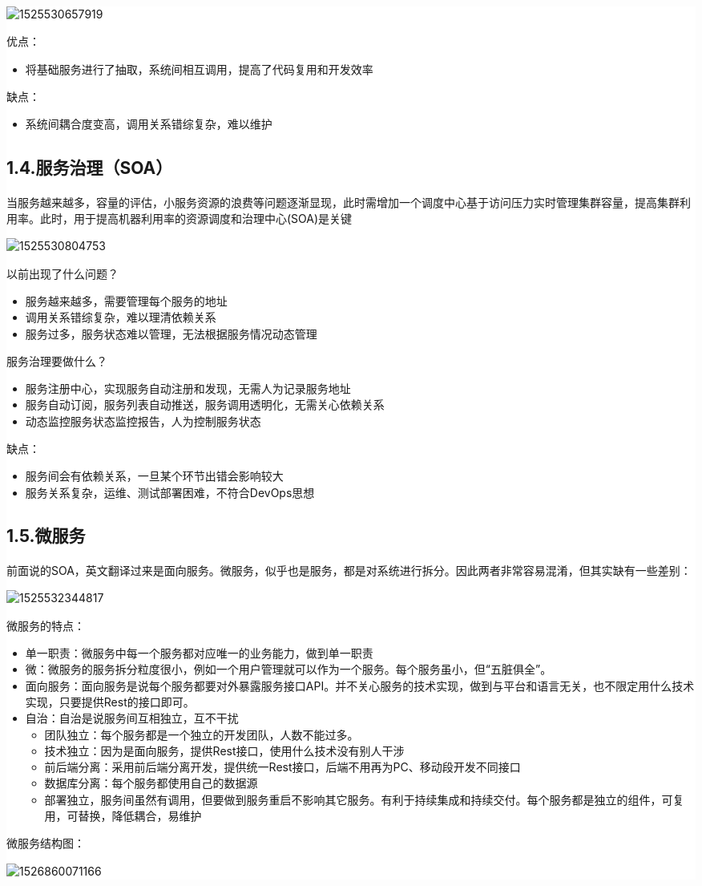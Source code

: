  ![1525530657919](assets/1525530657919.png)

优点：

- 将基础服务进行了抽取，系统间相互调用，提高了代码复用和开发效率

缺点：

- 系统间耦合度变高，调用关系错综复杂，难以维护



## 1.4.服务治理（SOA）

当服务越来越多，容量的评估，小服务资源的浪费等问题逐渐显现，此时需增加一个调度中心基于访问压力实时管理集群容量，提高集群利用率。此时，用于提高机器利用率的资源调度和治理中心(SOA)是关键

![1525530804753](assets/1525530804753.png)

以前出现了什么问题？

- 服务越来越多，需要管理每个服务的地址
- 调用关系错综复杂，难以理清依赖关系
- 服务过多，服务状态难以管理，无法根据服务情况动态管理

服务治理要做什么？

- 服务注册中心，实现服务自动注册和发现，无需人为记录服务地址
- 服务自动订阅，服务列表自动推送，服务调用透明化，无需关心依赖关系
-  动态监控服务状态监控报告，人为控制服务状态

缺点：

- 服务间会有依赖关系，一旦某个环节出错会影响较大
- 服务关系复杂，运维、测试部署困难，不符合DevOps思想

## 1.5.微服务

前面说的SOA，英文翻译过来是面向服务。微服务，似乎也是服务，都是对系统进行拆分。因此两者非常容易混淆，但其实缺有一些差别：

![1525532344817](assets/1525532344817.png)

微服务的特点：

- 单一职责：微服务中每一个服务都对应唯一的业务能力，做到单一职责
- 微：微服务的服务拆分粒度很小，例如一个用户管理就可以作为一个服务。每个服务虽小，但“五脏俱全”。
- 面向服务：面向服务是说每个服务都要对外暴露服务接口API。并不关心服务的技术实现，做到与平台和语言无关，也不限定用什么技术实现，只要提供Rest的接口即可。
- 自治：自治是说服务间互相独立，互不干扰
  - 团队独立：每个服务都是一个独立的开发团队，人数不能过多。
  - 技术独立：因为是面向服务，提供Rest接口，使用什么技术没有别人干涉
  - 前后端分离：采用前后端分离开发，提供统一Rest接口，后端不用再为PC、移动段开发不同接口
  - 数据库分离：每个服务都使用自己的数据源
  - 部署独立，服务间虽然有调用，但要做到服务重启不影响其它服务。有利于持续集成和持续交付。每个服务都是独立的组件，可复用，可替换，降低耦合，易维护



微服务结构图：

![1526860071166](assets/1526860071166.png)
